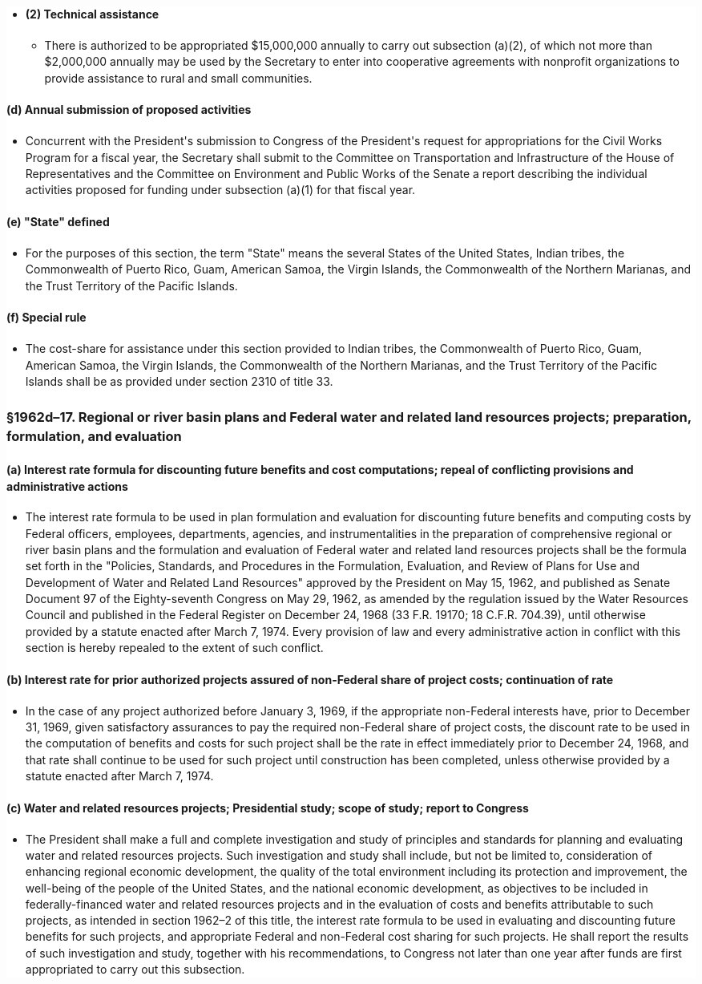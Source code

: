 * #### (2) Technical assistance
  * There is authorized to be appropriated $15,000,000 annually to carry out subsection (a)(2), of which not more than $2,000,000 annually may be used by the Secretary to enter into cooperative agreements with nonprofit organizations to provide assistance to rural and small communities.

#### (d) Annual submission of proposed activities
* Concurrent with the President's submission to Congress of the President's request for appropriations for the Civil Works Program for a fiscal year, the Secretary shall submit to the Committee on Transportation and Infrastructure of the House of Representatives and the Committee on Environment and Public Works of the Senate a report describing the individual activities proposed for funding under subsection (a)(1) for that fiscal year.

#### (e) "State" defined
* For the purposes of this section, the term "State" means the several States of the United States, Indian tribes, the Commonwealth of Puerto Rico, Guam, American Samoa, the Virgin Islands, the Commonwealth of the Northern Marianas, and the Trust Territory of the Pacific Islands.

#### (f) Special rule
* The cost-share for assistance under this section provided to Indian tribes, the Commonwealth of Puerto Rico, Guam, American Samoa, the Virgin Islands, the Commonwealth of the Northern Marianas, and the Trust Territory of the Pacific Islands shall be as provided under section 2310 of title 33.

### §1962d–17. Regional or river basin plans and Federal water and related land resources projects; preparation, formulation, and evaluation
#### (a) Interest rate formula for discounting future benefits and cost computations; repeal of conflicting provisions and administrative actions
* The interest rate formula to be used in plan formulation and evaluation for discounting future benefits and computing costs by Federal officers, employees, departments, agencies, and instrumentalities in the preparation of comprehensive regional or river basin plans and the formulation and evaluation of Federal water and related land resources projects shall be the formula set forth in the "Policies, Standards, and Procedures in the Formulation, Evaluation, and Review of Plans for Use and Development of Water and Related Land Resources" approved by the President on May 15, 1962, and published as Senate Document 97 of the Eighty-seventh Congress on May 29, 1962, as amended by the regulation issued by the Water Resources Council and published in the Federal Register on December 24, 1968 (33 F.R. 19170; 18 C.F.R. 704.39), until otherwise provided by a statute enacted after March 7, 1974. Every provision of law and every administrative action in conflict with this section is hereby repealed to the extent of such conflict.

#### (b) Interest rate for prior authorized projects assured of non-Federal share of project costs; continuation of rate
* In the case of any project authorized before January 3, 1969, if the appropriate non-Federal interests have, prior to December 31, 1969, given satisfactory assurances to pay the required non-Federal share of project costs, the discount rate to be used in the computation of benefits and costs for such project shall be the rate in effect immediately prior to December 24, 1968, and that rate shall continue to be used for such project until construction has been completed, unless otherwise provided by a statute enacted after March 7, 1974.

#### (c) Water and related resources projects; Presidential study; scope of study; report to Congress
* The President shall make a full and complete investigation and study of principles and standards for planning and evaluating water and related resources projects. Such investigation and study shall include, but not be limited to, consideration of enhancing regional economic development, the quality of the total environment including its protection and improvement, the well-being of the people of the United States, and the national economic development, as objectives to be included in federally-financed water and related resources projects and in the evaluation of costs and benefits attributable to such projects, as intended in section 1962–2 of this title, the interest rate formula to be used in evaluating and discounting future benefits for such projects, and appropriate Federal and non-Federal cost sharing for such projects. He shall report the results of such investigation and study, together with his recommendations, to Congress not later than one year after funds are first appropriated to carry out this subsection.
